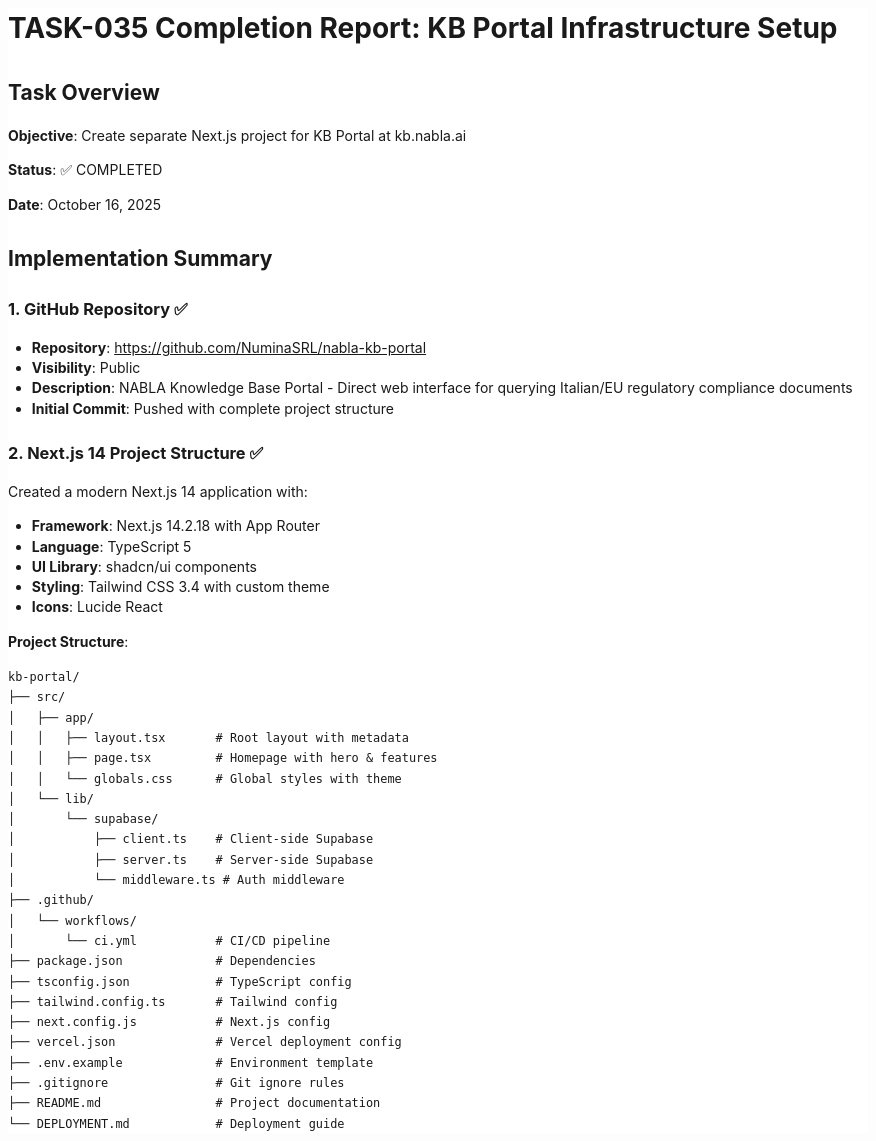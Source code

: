 # TASK-035 Completion Report: KB Portal Infrastructure Setup

## Task Overview

**Objective**: Create separate Next.js project for KB Portal at kb.nabla.ai

**Status**: ✅ COMPLETED

**Date**: October 16, 2025

## Implementation Summary

### 1. GitHub Repository ✅

- **Repository**: https://github.com/NuminaSRL/nabla-kb-portal
- **Visibility**: Public
- **Description**: NABLA Knowledge Base Portal - Direct web interface for querying Italian/EU regulatory compliance documents
- **Initial Commit**: Pushed with complete project structure

### 2. Next.js 14 Project Structure ✅

Created a modern Next.js 14 application with:

- **Framework**: Next.js 14.2.18 with App Router
- **Language**: TypeScript 5
- **UI Library**: shadcn/ui components
- **Styling**: Tailwind CSS 3.4 with custom theme
- **Icons**: Lucide React

**Project Structure**:
```
kb-portal/
├── src/
│   ├── app/
│   │   ├── layout.tsx       # Root layout with metadata
│   │   ├── page.tsx         # Homepage with hero & features
│   │   └── globals.css      # Global styles with theme
│   └── lib/
│       └── supabase/
│           ├── client.ts    # Client-side Supabase
│           ├── server.ts    # Server-side Supabase
│           └── middleware.ts # Auth middleware
├── .github/
│   └── workflows/
│       └── ci.yml           # CI/CD pipeline
├── package.json             # Dependencies
├── tsconfig.json            # TypeScript config
├── tailwind.config.ts       # Tailwind config
├── next.config.js           # Next.js config
├── vercel.json              # Vercel deployment config
├── .env.example             # Environment template
├── .gitignore               # Git ignore rules
├── README.md                # Project documentation
└── DEPLOYMENT.md            # Deployment guide
```
